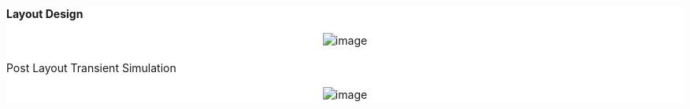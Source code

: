**Layout Design**
<p align="center">
<img width="335" height="547" alt="image" src="https://github.com/user-attachments/assets/7358526d-733d-4943-9dfb-16c9fdcdbe0d" />
</p>
Post Layout Transient Simulation
<p align="center">
<img width="697" height="353" alt="image" src="https://github.com/user-attachments/assets/97107958-fcf0-4a05-90fe-7a029cda14bb" />
</p>

